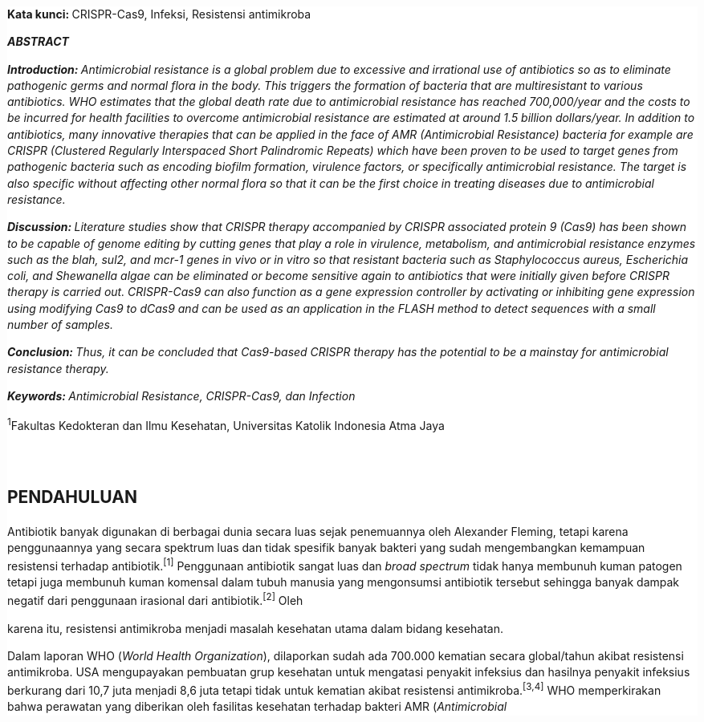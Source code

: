 <p><span class="font2" style="font-weight:bold;">Kata kunci: </span><span class="font2">CRISPR-Cas9, Infeksi, Resistensi antimikroba</span></p>
<p><span class="font2" style="font-weight:bold;font-style:italic;">ABSTRACT</span></p>
<p><span class="font2" style="font-weight:bold;font-style:italic;">Introduction: </span><span class="font2" style="font-style:italic;">Antimicrobial resistance is a global problem due to excessive and irrational use of antibiotics so as to eliminate pathogenic germs and normal flora in the body. This triggers the formation of bacteria that are multiresistant to various antibiotics. WHO estimates that the global death rate due to antimicrobial resistance has reached 700,000/year and the costs to be incurred for health facilities to overcome antimicrobial resistance are estimated at around 1.5 billion dollars/year. In addition to antibiotics, many innovative therapies that can be applied in the face of AMR (Antimicrobial Resistance) bacteria for example are CRISPR (Clustered Regularly Interspaced Short Palindromic Repeats) which have been proven to be used to target genes from pathogenic bacteria such as encoding biofilm formation, virulence factors, or specifically antimicrobial resistance. The target is also specific without affecting other normal flora so that it can be the first choice in treating diseases due to antimicrobial resistance.</span></p>
<p><span class="font2" style="font-weight:bold;font-style:italic;">Discussion: </span><span class="font2" style="font-style:italic;">Literature studies show that CRISPR therapy accompanied by CRISPR associated protein 9 (Cas9) has been shown to be capable of genome editing by cutting genes that play a role in virulence, metabolism, and antimicrobial resistance enzymes such as the blah, sul2, and mcr-1 genes in vivo or in vitro so that resistant bacteria such as Staphylococcus aureus, Escherichia coli, and Shewanella algae can be eliminated or become sensitive again to antibiotics that were initially given before CRISPR therapy is carried out. CRISPR-Cas9 can also function as a gene expression controller by activating or inhibiting gene expression using modifying Cas9 to dCas9 and can be used as an application in the FLASH method to detect sequences with a small number of samples.</span></p>
<p><span class="font2" style="font-weight:bold;font-style:italic;">Conclusion: </span><span class="font2" style="font-style:italic;">Thus, it can be concluded that Cas9-based CRISPR therapy has the potential to be a mainstay for antimicrobial resistance therapy.</span></p>
<p><span class="font2" style="font-weight:bold;font-style:italic;">Keywords: </span><span class="font2" style="font-style:italic;">Antimicrobial Resistance, CRISPR-Cas9, dan Infection</span></p>
<div>
<p><span class="font2"><sup>1</sup>Fakultas Kedokteran dan Ilmu Kesehatan, Universitas Katolik Indonesia Atma Jaya</span></p>
</div><br clear="all">
<h2><a name="bookmark6"></a><span class="font2" style="font-weight:bold;"><a name="bookmark7"></a>PENDAHULUAN</span></h2>
<p><span class="font2">Antibiotik banyak digunakan di berbagai dunia secara luas sejak penemuannya oleh Alexander Fleming, tetapi karena penggunaannya yang secara spektrum luas dan tidak spesifik banyak bakteri yang sudah mengembangkan kemampuan resistensi terhadap antibiotik.<sup>[1]</sup> Penggunaan antibiotik sangat luas dan </span><span class="font2" style="font-style:italic;">broad spectrum</span><span class="font2"> tidak hanya membunuh kuman patogen tetapi juga membunuh kuman komensal dalam tubuh manusia yang mengonsumsi antibiotik tersebut sehingga banyak dampak negatif dari penggunaan irasional dari antibiotik.<sup>[2]</sup> Oleh</span></p>
<p><span class="font2">karena itu, resistensi antimikroba menjadi masalah kesehatan utama dalam bidang kesehatan.</span></p>
<p><span class="font2">Dalam laporan WHO (</span><span class="font2" style="font-style:italic;">World Health Organization</span><span class="font2">), dilaporkan sudah ada 700.000 kematian secara global/tahun akibat resistensi antimikroba. USA mengupayakan pembuatan grup kesehatan untuk mengatasi penyakit infeksius dan hasilnya penyakit infeksius berkurang dari 10,7 juta menjadi 8,6 juta tetapi tidak untuk kematian akibat resistensi antimikroba.<sup>[3,4]</sup> WHO memperkirakan bahwa perawatan yang diberikan oleh fasilitas kesehatan terhadap bakteri AMR (</span><span class="font2" style="font-style:italic;">Antimicrobial</span></p>